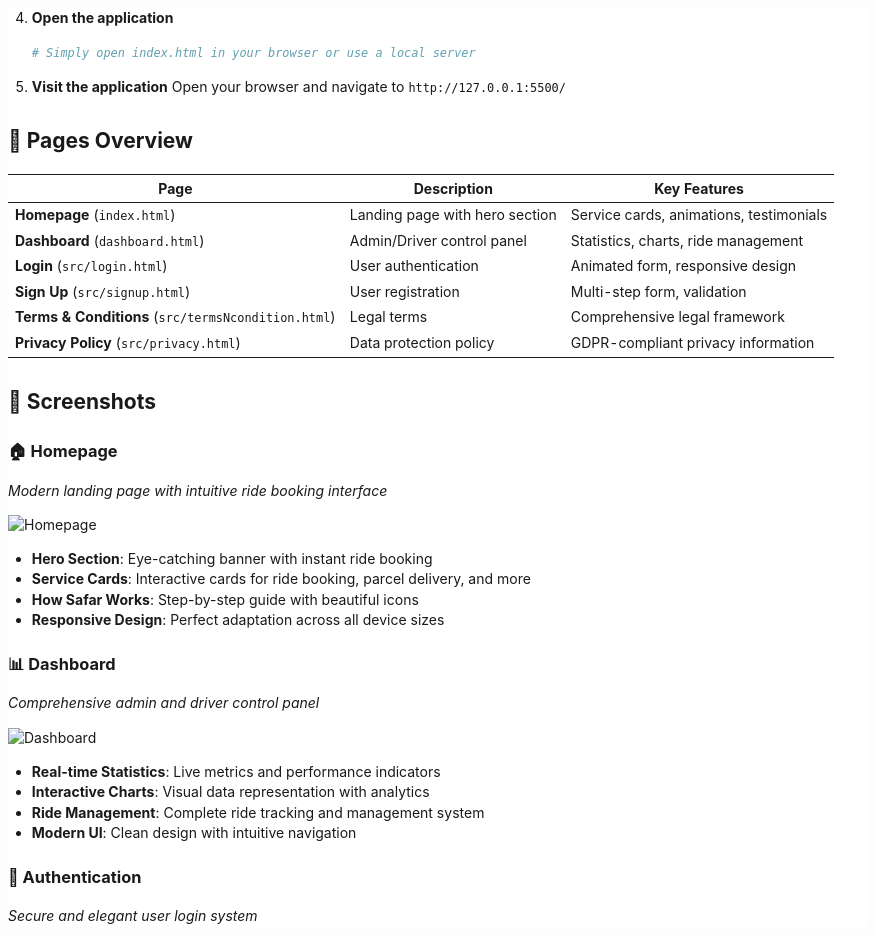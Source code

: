 4. **Open the application**

   ```bash
   # Simply open index.html in your browser or use a local server

   ```

5. **Visit the application**
   Open your browser and navigate to `http://127.0.0.1:5500/`

## 📄 Pages Overview

| Page                                                | Description                    | Key Features                            |
| --------------------------------------------------- | ------------------------------ | --------------------------------------- |
| **Homepage** (`index.html`)                         | Landing page with hero section | Service cards, animations, testimonials |
| **Dashboard** (`dashboard.html`)                    | Admin/Driver control panel     | Statistics, charts, ride management     |
| **Login** (`src/login.html`)                        | User authentication            | Animated form, responsive design        |
| **Sign Up** (`src/signup.html`)                     | User registration              | Multi-step form, validation             |
| **Terms & Conditions** (`src/termsNcondition.html`) | Legal terms                    | Comprehensive legal framework           |
| **Privacy Policy** (`src/privacy.html`)             | Data protection policy         | GDPR-compliant privacy information      |

## 📱 Screenshots

### 🏠 Homepage

_Modern landing page with intuitive ride booking interface_

![Homepage](./screenshots/homepage.png)

- **Hero Section**: Eye-catching banner with instant ride booking
- **Service Cards**: Interactive cards for ride booking, parcel delivery, and more
- **How Safar Works**: Step-by-step guide with beautiful icons
- **Responsive Design**: Perfect adaptation across all device sizes

### 📊 Dashboard

_Comprehensive admin and driver control panel_

![Dashboard](./screenshots/dashboard.png)

- **Real-time Statistics**: Live metrics and performance indicators
- **Interactive Charts**: Visual data representation with analytics
- **Ride Management**: Complete ride tracking and management system
- **Modern UI**: Clean design with intuitive navigation

### 🔐 Authentication

_Secure and elegant user login system_
